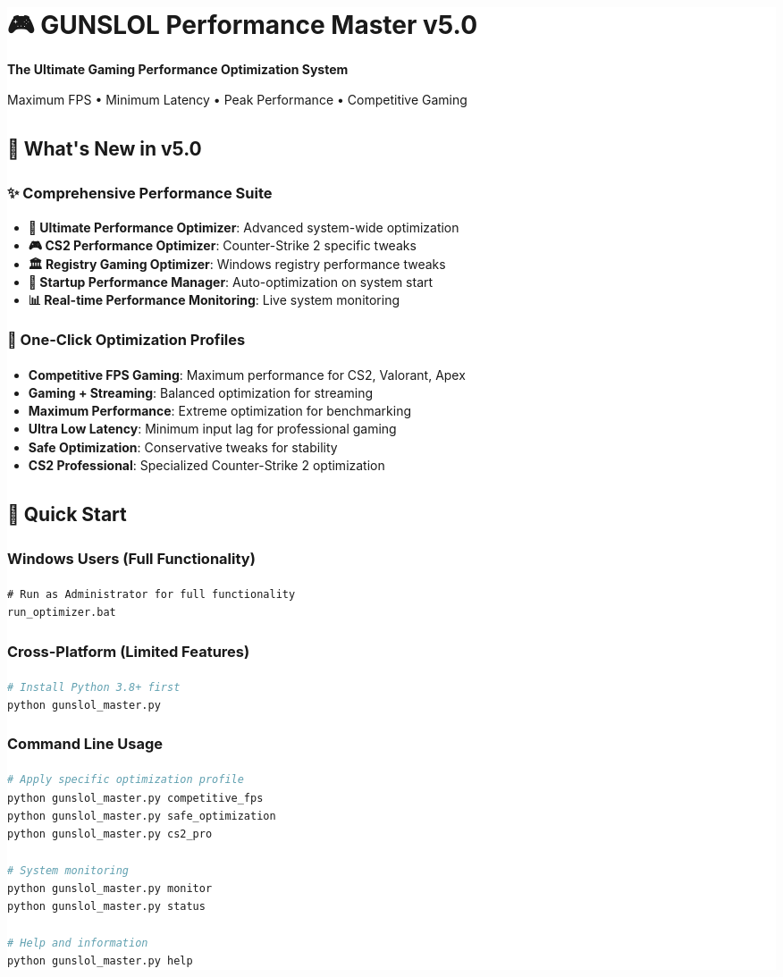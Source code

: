 # 🎮 GUNSLOL Performance Master v5.0

**The Ultimate Gaming Performance Optimization System**

Maximum FPS • Minimum Latency • Peak Performance • Competitive Gaming

## 🚀 What's New in v5.0

### ✨ Comprehensive Performance Suite
- **🎯 Ultimate Performance Optimizer**: Advanced system-wide optimization
- **🎮 CS2 Performance Optimizer**: Counter-Strike 2 specific tweaks
- **🏛️ Registry Gaming Optimizer**: Windows registry performance tweaks
- **🚀 Startup Performance Manager**: Auto-optimization on system start
- **📊 Real-time Performance Monitoring**: Live system monitoring

### 🎯 One-Click Optimization Profiles
- **Competitive FPS Gaming**: Maximum performance for CS2, Valorant, Apex
- **Gaming + Streaming**: Balanced optimization for streaming
- **Maximum Performance**: Extreme optimization for benchmarking
- **Ultra Low Latency**: Minimum input lag for professional gaming
- **Safe Optimization**: Conservative tweaks for stability
- **CS2 Professional**: Specialized Counter-Strike 2 optimization

## 🔧 Quick Start

### Windows Users (Full Functionality)
```batch
# Run as Administrator for full functionality
run_optimizer.bat
```

### Cross-Platform (Limited Features)
```bash
# Install Python 3.8+ first
python gunslol_master.py
```

### Command Line Usage
```bash
# Apply specific optimization profile
python gunslol_master.py competitive_fps
python gunslol_master.py safe_optimization
python gunslol_master.py cs2_pro

# System monitoring
python gunslol_master.py monitor
python gunslol_master.py status

# Help and information
python gunslol_master.py help
```
